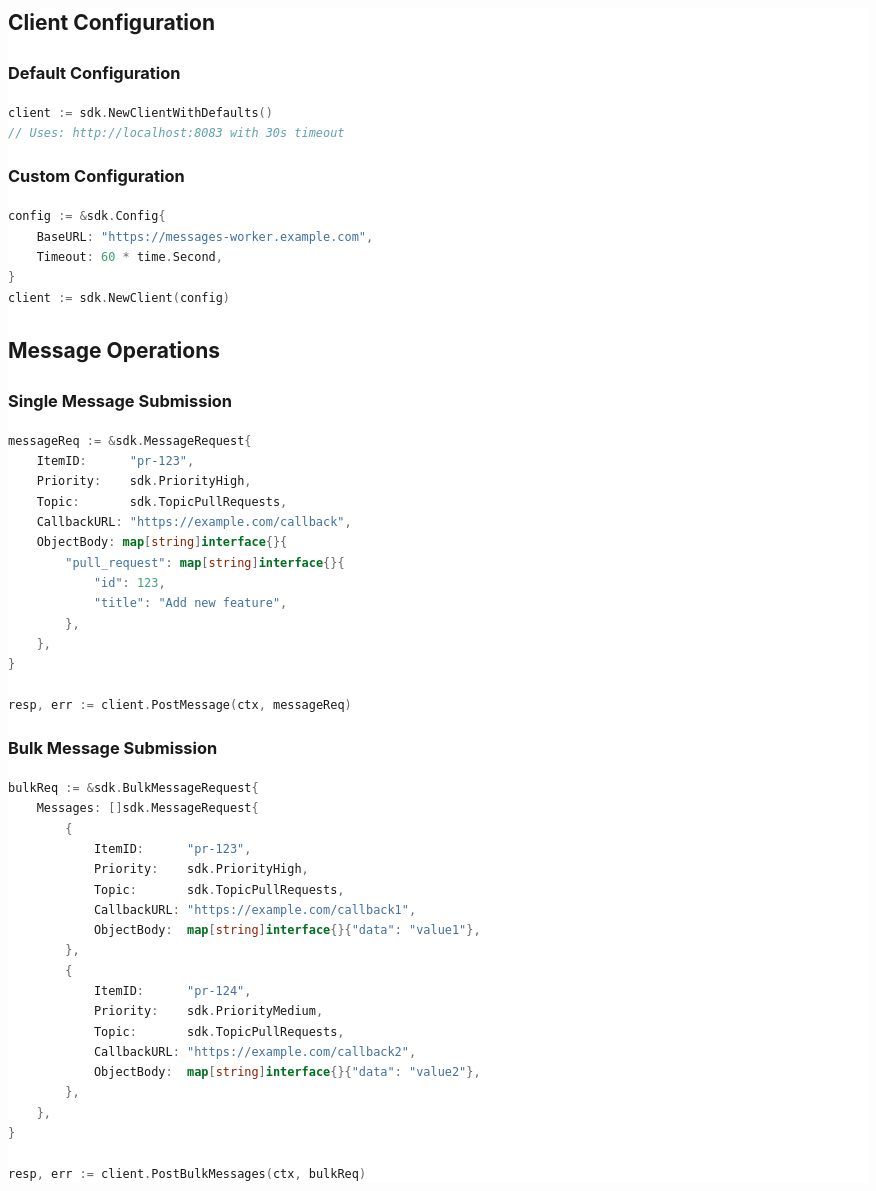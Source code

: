 ## Client Configuration

### Default Configuration

```go
client := sdk.NewClientWithDefaults()
// Uses: http://localhost:8083 with 30s timeout
```

### Custom Configuration

```go
config := &sdk.Config{
    BaseURL: "https://messages-worker.example.com",
    Timeout: 60 * time.Second,
}
client := sdk.NewClient(config)
```

## Message Operations

### Single Message Submission

```go
messageReq := &sdk.MessageRequest{
    ItemID:      "pr-123",
    Priority:    sdk.PriorityHigh,
    Topic:       sdk.TopicPullRequests,
    CallbackURL: "https://example.com/callback",
    ObjectBody: map[string]interface{}{
        "pull_request": map[string]interface{}{
            "id": 123,
            "title": "Add new feature",
        },
    },
}

resp, err := client.PostMessage(ctx, messageReq)
```

### Bulk Message Submission

```go
bulkReq := &sdk.BulkMessageRequest{
    Messages: []sdk.MessageRequest{
        {
            ItemID:      "pr-123",
            Priority:    sdk.PriorityHigh,
            Topic:       sdk.TopicPullRequests,
            CallbackURL: "https://example.com/callback1",
            ObjectBody:  map[string]interface{}{"data": "value1"},
        },
        {
            ItemID:      "pr-124",
            Priority:    sdk.PriorityMedium,
            Topic:       sdk.TopicPullRequests,
            CallbackURL: "https://example.com/callback2",
            ObjectBody:  map[string]interface{}{"data": "value2"},
        },
    },
}

resp, err := client.PostBulkMessages(ctx, bulkReq)
```
